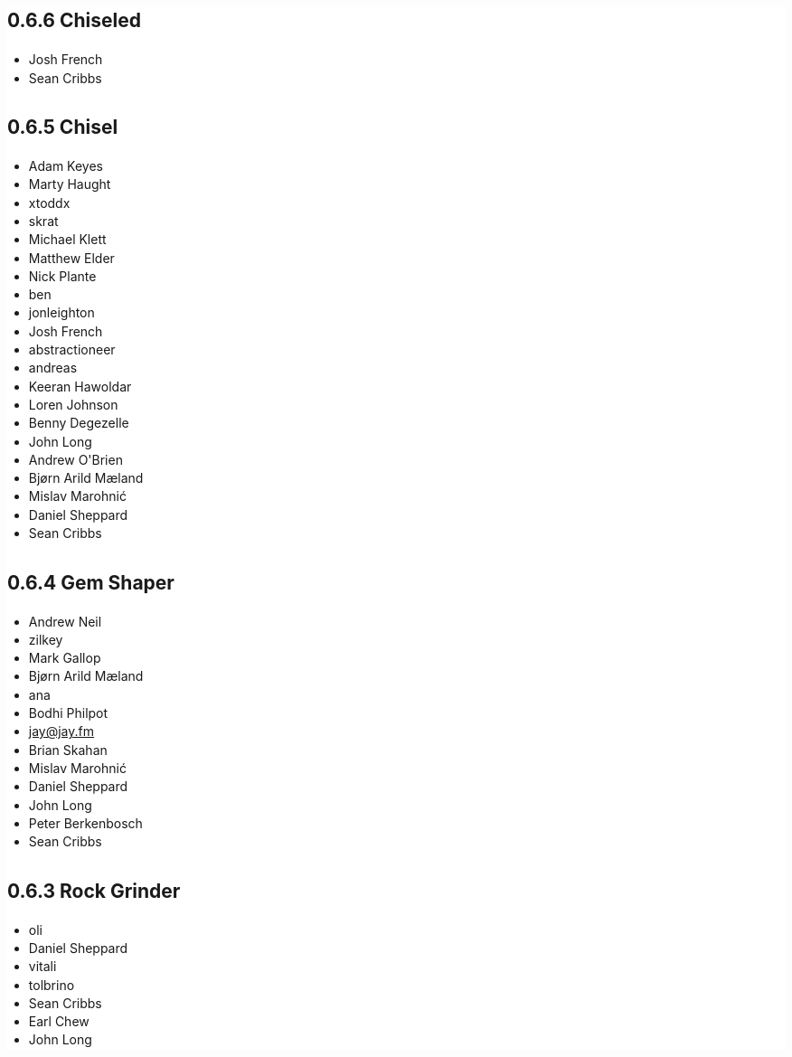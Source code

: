## 0.6.6 Chiseled

* Josh French
* Sean Cribbs

## 0.6.5 Chisel

* Adam Keyes
* Marty Haught
* xtoddx
* skrat
* Michael Klett
* Matthew Elder
* Nick Plante
* ben
* jonleighton
* Josh French
* abstractioneer
* andreas
* Keeran Hawoldar
* Loren Johnson
* Benny Degezelle
* John Long
* Andrew O'Brien
* Bjørn Arild Mæland
* Mislav Marohnić
* Daniel Sheppard
* Sean Cribbs

## 0.6.4 Gem Shaper

* Andrew Neil
* zilkey
* Mark Gallop
* Bjørn Arild Mæland
* ana
* Bodhi Philpot
* jay@jay.fm
* Brian Skahan
* Mislav Marohnić
* Daniel Sheppard
* John Long
* Peter Berkenbosch
* Sean Cribbs

## 0.6.3 Rock Grinder

* oli
* Daniel Sheppard
* vitali
* tolbrino
* Sean Cribbs
* Earl Chew
* John Long
